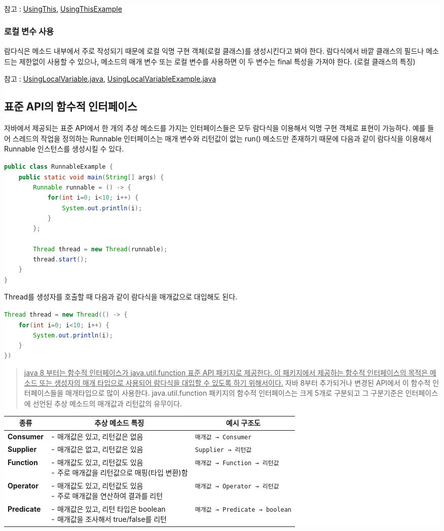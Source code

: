 참고 : [UsingThis](./example/usingMemberAndVariable/UsingThis.java), [UsingThisExample](./example/usingMemberAndVariable/UsingThisExample.java)

### 로컬 변수 사용
람다식은 메소드 내부에서 주로 작성되기 때문에 로컬 익명 구현 객체(로컬 클래스)를 생성시킨다고 봐야 한다. 람다식에서 바깥 클래스의 필드나 메소드는 제한없이 사용할 수 있으나, 메소드의 매개 변수 또는 로컬 변수를 사용하면 이 두 변수는 final 특성을 가져야 한다. (로컬 클래스의 특징)

참고 : [UsingLocalVariable.java](./example/usingMemberAndVariable/UsingLocalVariable.java), [UsingLocalVariableExample.java](./example/usingMemberAndVariable/UsingLocalVariableExample.java)

## 표준 API의 함수적 인터페이스
자바에서 제공되는 표준 API에서 한 개의 추상 메소드를 가지는 인터페이스들은 모두 람다식을 이용해서 익명 구현 객체로 표현이 가능하다. 예를 들어 스레드의 작업을 정의하는 Runnable 인터페이스는 매개 변수와 리턴값이 없는 run() 메소드만 존재하기 때문에 다음과 같이 람다식을 이용해서 Runnable 인스턴스를 생성시킬 수 있다.  

```java
public class RunnableExample {
    public static void main(String[] args) {
        Runnable runnable = () -> {
            for(int i=0; i<10; i++) {
                System.out.println(i);
            }
        };
        
        Thread thread = new Thread(runnable);
        thread.start();
    }
}
```
Thread를 생성자를 호출할 때 다음과 같이 람다식을 매개값으로 대입해도 된다.   
```java
Thread thread = new Thread(() -> {
    for(int i=0; i<10; i++) {
        System.out.println(i);
    }
})
```

> <u>java 8 부터는 함수적 인터페이스가 java.util.function 표준 API 패키지로 제공한다. 이 패키지에서 제공하는 함수적 인터페이스의 목적은 메소드 또는 생성자의 매개 타입으로 사용되어 람다식을 대입할 수 있도록 하기 위해서이다.</u> 자바 8부터 추가되거나 변경된 API에서 이 함수적 인터페이스들을 매개타입으로 많이 사용한다. java.util.function 패키지의 함수적 인터페이스는 크게 5개로 구분되고 그 구분기준은 인터페이스에 선언된 추상 메소드의 매개값과 리턴값의 유무이다.  


| 종류        | 추상 메소드 특징                                                                 | 예시 구조도                                 |
|-------------|----------------------------------------------------------------------------------|--------------------------------------------|
| **Consumer**  | - 매개값은 있고, 리턴값은 없음                                                    | `매개값 → Consumer`                         |
| **Supplier**  | - 매개값은 없고, 리턴값은 있음                                                    | `Supplier → 리턴값`                         |
| **Function**  | - 매개값도 있고, 리턴값도 있음<br>- 주로 매개값을 리턴값으로 매핑(타입 변환)함     | `매개값 → Function → 리턴값`               |
| **Operator**  | - 매개값도 있고, 리턴값도 있음<br>- 주로 매개값을 연산하여 결과를 리턴             | `매개값 → Operator → 리턴값`               |
| **Predicate** | - 매개값은 있고, 리턴 타입은 boolean<br>- 매개값을 조사해서 true/false를 리턴      | `매개값 → Predicate → boolean`             |
